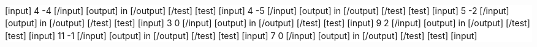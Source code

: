 [input]
4
-4
[/input]
[output]
in
[/output]
[/test]
[test]
[input]
4
-5
[/input]
[output]
in
[/output]
[/test]
[test]
[input]
5
-2
[/input]
[output]
in
[/output]
[/test]
[test]
[input]
3
0
[/input]
[output]
in
[/output]
[/test]
[test]
[input]
9
2
[/input]
[output]
in
[/output]
[/test]
[test]
[input]
11
-1
[/input]
[output]
in
[/output]
[/test]
[test]
[input]
7
0
[/input]
[output]
in
[/output]
[/test]
[test]
[input]